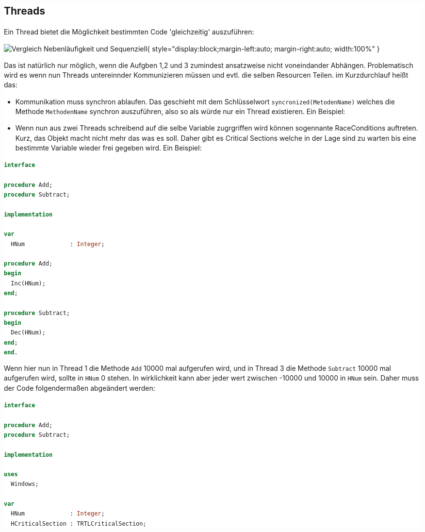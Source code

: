## Threads

Ein Thread bietet die Möglichkeit bestimmten Code 'gleichzeitig' auszuführen:

![](./normal_and_thread.jpg "Vergleich Nebenläufigkeit und Sequenziell"){
style="display:block;margin-left:auto; margin-right:auto; width:100%" }

Das ist natürlich nur möglich, wenn die Aufgben 1,2 und 3 zumindest ansatzweise
nicht voneindander Abhängen. Problematisch wird es wenn nun Threads untereinnder
Kommunizieren müssen und evtl. die selben Resourcen Teilen. im Kurzdurchlauf
heißt das:

- Kommunikation muss synchron ablaufen. Das geschieht mit dem Schlüsselwort
  `syncronized(MetodenName)` welches die Methode `MethodenName` synchron
  auszuführen, also so als würde nur ein Thread existieren. Ein Beispiel:

``` Pascal

```

- Wenn nun aus zwei Threads schreibend auf die selbe Variable zugrgriffen wird
  können sogennante RaceConditions auftreten. Kurz, das Objekt macht nicht mehr
  das was es soll. Daher gibt es Critical Sections welche in der Lage sind zu
  warten bis eine bestimmte Variable wieder frei gegeben wird. Ein Beispiel:

``` Pascal
interface

procedure Add;
procedure Subtract;

implementation

var
  HNum             : Integer;

procedure Add;
begin
  Inc(HNum);
end;

procedure Subtract;
begin
  Dec(HNum);
end;
end.
```

Wenn hier nun in Thread 1 die Methode `Add` 10000 mal aufgerufen wird, und in
Thread 3 die Methode `Subtract` 10000 mal aufgerufen wird, sollte in `HNum` 0
stehen. In wirklichkeit kann aber jeder wert zwischen -10000 und 10000 in `HNum`
sein. Daher muss der Code folgendermaßen abgeändert werden:

``` Pascal
interface

procedure Add;
procedure Subtract;

implementation

uses
  Windows;

var
  HNum             : Integer;
  HCriticalSection : TRTLCriticalSection;
```